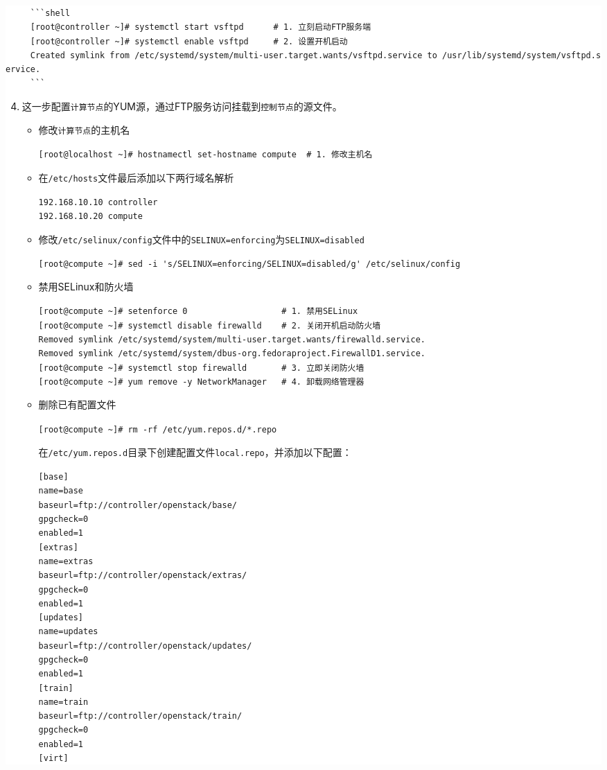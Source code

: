          ```shell
         [root@controller ~]# systemctl start vsftpd      # 1. 立刻启动FTP服务端
         [root@controller ~]# systemctl enable vsftpd     # 2. 设置开机启动
         Created symlink from /etc/systemd/system/multi-user.target.wants/vsftpd.service to /usr/lib/systemd/system/vsftpd.service.
         ```

4. 这一步配置`计算节点`的YUM源，通过FTP服务访问挂载到`控制节点`的源文件。

   * 修改`计算节点`的主机名

      ```shell
      [root@localhost ~]# hostnamectl set-hostname compute  # 1. 修改主机名
      ```

   * 在`/etc/hosts`文件最后添加以下两行域名解析

      ```shell
      192.168.10.10 controller
      192.168.10.20 compute
      ```

   * 修改`/etc/selinux/config`文件中的`SELINUX=enforcing`为`SELINUX=disabled`

      ```shell
      [root@compute ~]# sed -i 's/SELINUX=enforcing/SELINUX=disabled/g' /etc/selinux/config 
      ```

   * 禁用SELinux和防火墙

      ```shell
      [root@compute ~]# setenforce 0                   # 1. 禁用SELinux
      [root@compute ~]# systemctl disable firewalld    # 2. 关闭开机启动防火墙
      Removed symlink /etc/systemd/system/multi-user.target.wants/firewalld.service.
      Removed symlink /etc/systemd/system/dbus-org.fedoraproject.FirewallD1.service.
      [root@compute ~]# systemctl stop firewalld       # 3. 立即关闭防火墙
      [root@compute ~]# yum remove -y NetworkManager   # 4. 卸载网络管理器
      ```

   * 删除已有配置文件

      ```shell
      [root@compute ~]# rm -rf /etc/yum.repos.d/*.repo
      ```

      在`/etc/yum.repos.d`目录下创建配置文件`local.repo`，并添加以下配置：

      ```shell
      [base]
      name=base
      baseurl=ftp://controller/openstack/base/
      gpgcheck=0
      enabled=1
      [extras]
      name=extras
      baseurl=ftp://controller/openstack/extras/
      gpgcheck=0
      enabled=1
      [updates]
      name=updates
      baseurl=ftp://controller/openstack/updates/
      gpgcheck=0
      enabled=1
      [train]
      name=train
      baseurl=ftp://controller/openstack/train/
      gpgcheck=0
      enabled=1
      [virt]